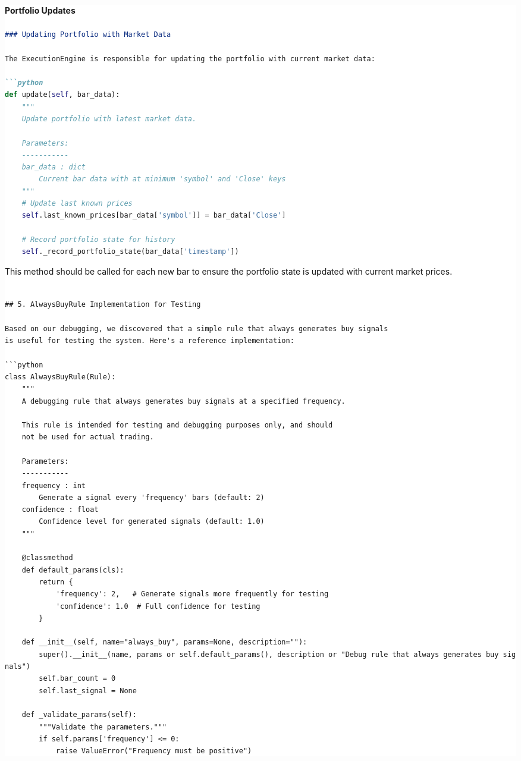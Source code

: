 #### Portfolio Updates
```markdown
### Updating Portfolio with Market Data

The ExecutionEngine is responsible for updating the portfolio with current market data:

```python
def update(self, bar_data):
    """
    Update portfolio with latest market data.
    
    Parameters:
    -----------
    bar_data : dict
        Current bar data with at minimum 'symbol' and 'Close' keys
    """
    # Update last known prices
    self.last_known_prices[bar_data['symbol']] = bar_data['Close']
    
    # Record portfolio state for history
    self._record_portfolio_state(bar_data['timestamp'])
```

This method should be called for each new bar to ensure the portfolio state
is updated with current market prices.
```

## 5. AlwaysBuyRule Implementation for Testing

Based on our debugging, we discovered that a simple rule that always generates buy signals
is useful for testing the system. Here's a reference implementation:

```python
class AlwaysBuyRule(Rule):
    """
    A debugging rule that always generates buy signals at a specified frequency.
    
    This rule is intended for testing and debugging purposes only, and should
    not be used for actual trading.
    
    Parameters:
    -----------
    frequency : int
        Generate a signal every 'frequency' bars (default: 2)
    confidence : float
        Confidence level for generated signals (default: 1.0)
    """
    
    @classmethod
    def default_params(cls):
        return {
            'frequency': 2,   # Generate signals more frequently for testing
            'confidence': 1.0  # Full confidence for testing
        }
    
    def __init__(self, name="always_buy", params=None, description=""):
        super().__init__(name, params or self.default_params(), description or "Debug rule that always generates buy signals")
        self.bar_count = 0
        self.last_signal = None
    
    def _validate_params(self):
        """Validate the parameters."""
        if self.params['frequency'] <= 0:
            raise ValueError("Frequency must be positive")
```